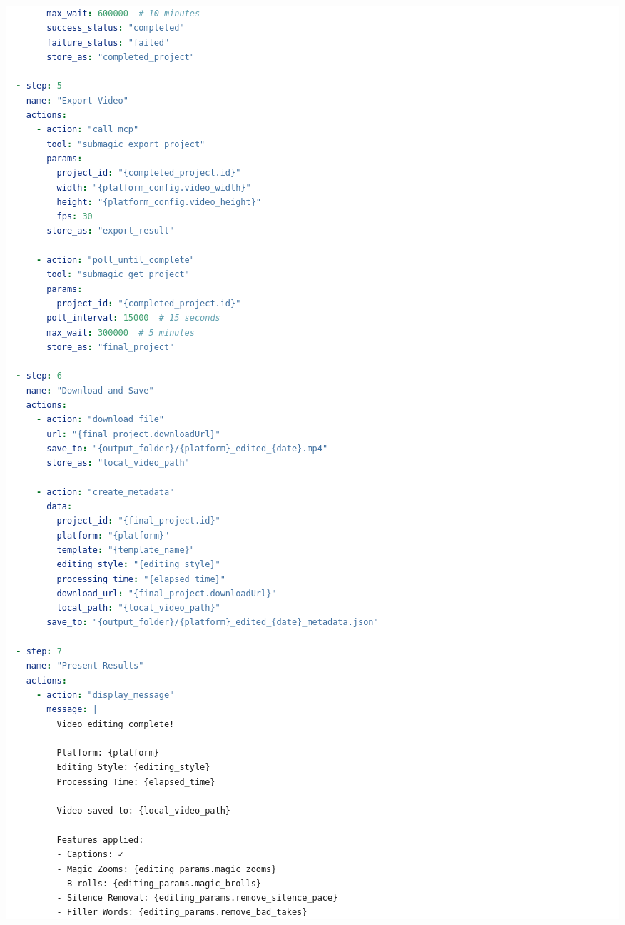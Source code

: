 ```yaml
        max_wait: 600000  # 10 minutes
        success_status: "completed"
        failure_status: "failed"
        store_as: "completed_project"

  - step: 5
    name: "Export Video"
    actions:
      - action: "call_mcp"
        tool: "submagic_export_project"
        params:
          project_id: "{completed_project.id}"
          width: "{platform_config.video_width}"
          height: "{platform_config.video_height}"
          fps: 30
        store_as: "export_result"

      - action: "poll_until_complete"
        tool: "submagic_get_project"
        params:
          project_id: "{completed_project.id}"
        poll_interval: 15000  # 15 seconds
        max_wait: 300000  # 5 minutes
        store_as: "final_project"

  - step: 6
    name: "Download and Save"
    actions:
      - action: "download_file"
        url: "{final_project.downloadUrl}"
        save_to: "{output_folder}/{platform}_edited_{date}.mp4"
        store_as: "local_video_path"

      - action: "create_metadata"
        data:
          project_id: "{final_project.id}"
          platform: "{platform}"
          template: "{template_name}"
          editing_style: "{editing_style}"
          processing_time: "{elapsed_time}"
          download_url: "{final_project.downloadUrl}"
          local_path: "{local_video_path}"
        save_to: "{output_folder}/{platform}_edited_{date}_metadata.json"

  - step: 7
    name: "Present Results"
    actions:
      - action: "display_message"
        message: |
          Video editing complete!

          Platform: {platform}
          Editing Style: {editing_style}
          Processing Time: {elapsed_time}

          Video saved to: {local_video_path}

          Features applied:
          - Captions: ✓
          - Magic Zooms: {editing_params.magic_zooms}
          - B-rolls: {editing_params.magic_brolls}
          - Silence Removal: {editing_params.remove_silence_pace}
          - Filler Words: {editing_params.remove_bad_takes}
```